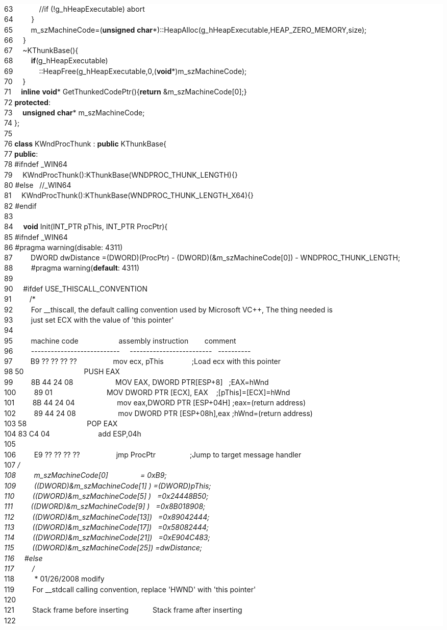  63             //if (!g_hHeapExecutable) abort  
 64         }  
 65         m_szMachineCode=(**unsigned** **char***)::HeapAlloc(g_hHeapExecutable,HEAP_ZERO_MEMORY,size);  
 66     }  
 67     ~KThunkBase(){  
 68         **if**(g_hHeapExecutable)  
 69             ::HeapFree(g_hHeapExecutable,0,(**void***)m_szMachineCode);  
 70     }  
 71     **inline** **void*** GetThunkedCodePtr(){**return** &m_szMachineCode\[0\];}  
 72 **protected**:  
 73     **unsigned** **char*** m_szMachineCode;  
 74 };  
 75  
 76 **class** KWndProcThunk : **public** KThunkBase{  
 77 **public**:  
 78 #ifndef _WIN64  
 79     KWndProcThunk():KThunkBase(WNDPROC_THUNK_LENGTH){}  
 80 #else   //_WIN64  
 81     KWndProcThunk():KThunkBase(WNDPROC_THUNK_LENGTH_X64){}  
 82 #endif  
 83  
 84     **void** Init(INT_PTR pThis, INT_PTR ProcPtr){  
 85 #ifndef _WIN64  
 86 #pragma warning(disable: 4311)  
 87         DWORD dwDistance =(DWORD)(ProcPtr) - (DWORD)(&m_szMachineCode\[0\]) - WNDPROC_THUNK_LENGTH;  
 88         #pragma warning(**default**: 4311)  
 89  
 90     #ifdef USE_THISCALL_CONVENTION  
 91         /*  
 92         For __thiscall, the default calling convention used by Microsoft VC++, The thing needed is  
 93         just set ECX with the value of 'this pointer'  
 94  
 95         machine code                    assembly instruction        comment  
 96         ---------------------------     -------------------------   ----------  
 97         B9 ?? ?? ?? ??                  mov ecx, pThis              ;Load ecx with this pointer  
 98 50                              PUSH EAX   
 99         8B 44 24 08                     MOV EAX, DWORD PTR\[ESP+8\]   ;EAX=hWnd  
100         89 01                           MOV DWORD PTR \[ECX\], EAX    ;\[pThis\]=\[ECX\]=hWnd  
101         8B 44 24 04                     mov eax,DWORD PTR \[ESP+04H\] ;eax=(return address)  
102         89 44 24 08                     mov DWORD PTR \[ESP+08h\],eax ;hWnd=(return address)  
103 58                              POP EAX   
104 83 C4 04                        add ESP,04h   
105   
106         E9 ?? ?? ?? ??                  jmp ProcPtr                 ;Jump to target message handler  
107 */  
108         m_szMachineCode\[0\]                = 0xB9;  
109         *((DWORD*)&m_szMachineCode\[1\] ) =(DWORD)pThis;  
110         *((DWORD*)&m_szMachineCode\[5\] )   =0x24448B50;    
111         *((DWORD*)&m_szMachineCode\[9\] )   =0x8B018908;  
112         *((DWORD*)&m_szMachineCode\[13\])   =0x89042444;  
113         *((DWORD*)&m_szMachineCode\[17\])   =0x58082444;  
114         *((DWORD*)&m_szMachineCode\[21\])   =0xE904C483;  
115         *((DWORD*)&m_szMachineCode\[25\]) =dwDistance;    
116     #else    
117         /*  
118          * 01/26/2008 modify  
119         For __stdcall calling convention, replace 'HWND' with 'this pointer'  
120  
121         Stack frame before inserting            Stack frame after inserting  
122  